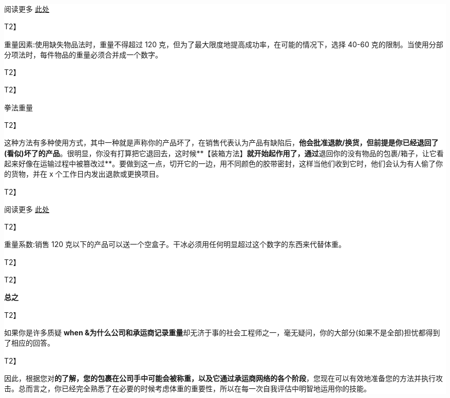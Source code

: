 阅读更多 [此处](https://www.socialengineers.net/2021/06/missing-item-partial-methods.html)

 T2】

重量因素:使用缺失物品法时，重量不得超过 120 克，但为了最大限度地提高成功率，在可能的情况下，选择 40-60 克的限制。当使用分部分项法时，每件物品的重量必须合并成一个数字。

 T2】

 T2】

拳法重量

 T2】

这种方法有多种使用方式，其中一种就是声称你的产品坏了，在销售代表认为产品有缺陷后，**他会批准退款/换货，但前提是你已经退回了(看似)坏了的产品**。很明显，你没有打算把它退回去，这时候**【装箱方法】**就开始起作用了，通过**退回你的没有物品的包裹/箱子，让它看起来好像在运输过程中被篡改过**。要做到这一点，切开它的一边，用不同颜色的胶带密封，这样当他们收到它时，他们会认为有人偷了你的货物，并在 x 个工作日内发出退款或更换项目。

 T2】

阅读更多 [此处](https://www.socialengineers.net/2021/02/the-boxing-method.html)

 T2】

重量系数:销售 120 克以下的产品可以送一个空盒子。干冰必须用任何明显超过这个数字的东西来代替体重。

 T2】

 T2】

**总之**

 T2】

如果你是许多质疑 **when &为什么公司和承运商记录重量**却无济于事的社会工程师之一，毫无疑问，你的大部分(如果不是全部)担忧都得到了相应的回答。

 T2】

因此，根据您对**的了解，您的包裹在公司手中可能会被称重，以及它通过承运商网络的各个阶段**，您现在可以有效地准备您的方法并执行攻击。总而言之，你已经完全熟悉了在必要的时候考虑体重的重要性，所以在每一次自我评估中明智地运用你的技能。